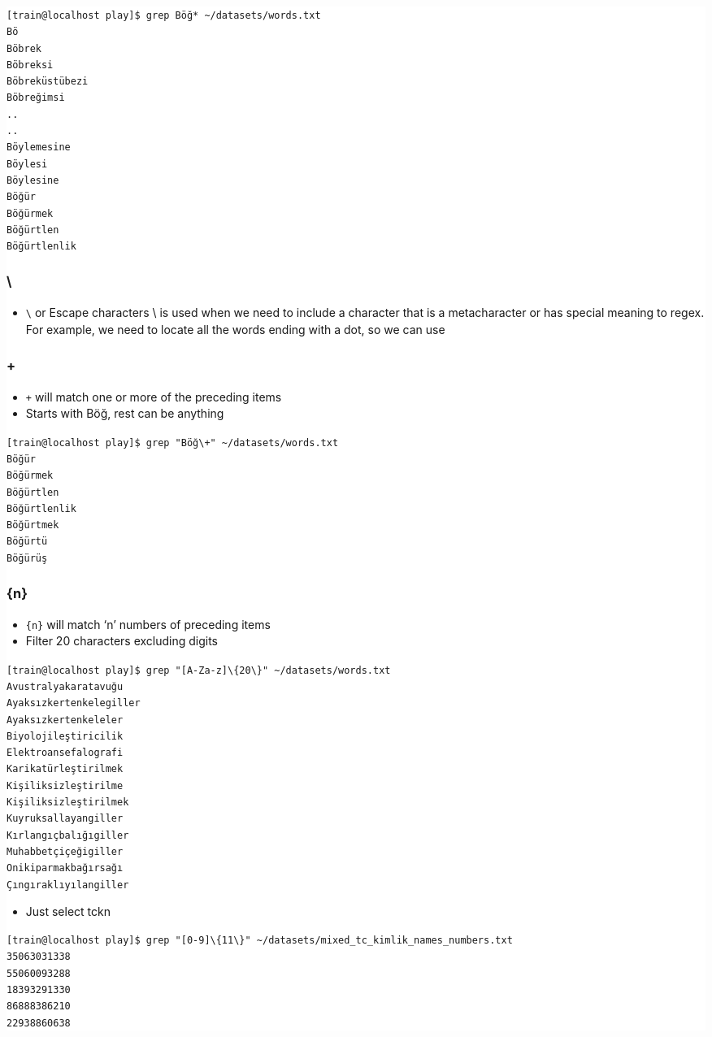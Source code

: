 ```
[train@localhost play]$ grep Böğ* ~/datasets/words.txt
Bö
Böbrek
Böbreksi
Böbreküstübezi
Böbreğimsi
..
..
Böylemesine
Böylesi
Böylesine
Böğür
Böğürmek
Böğürtlen
Böğürtlenlik
```

### \
- `\` or Escape characters
\ is used when we need to include a character that is a metacharacter or has special meaning to regex. For example, we need to locate all the words ending with a dot, so we can use

### +
- `+` will match one or more of the preceding items  
- Starts with Böğ, rest can be anything  
```
[train@localhost play]$ grep "Böğ\+" ~/datasets/words.txt
Böğür
Böğürmek
Böğürtlen
Böğürtlenlik
Böğürtmek
Böğürtü
Böğürüş
```

### {n}
- `{n}`      will match ‘n’ numbers of preceding items  
- Filter 20 characters excluding digits  
```
[train@localhost play]$ grep "[A-Za-z]\{20\}" ~/datasets/words.txt
Avustralyakaratavuğu
Ayaksızkertenkelegiller
Ayaksızkertenkeleler
Biyolojileştiricilik
Elektroansefalografi
Karikatürleştirilmek
Kişiliksizleştirilme
Kişiliksizleştirilmek
Kuyruksallayangiller
Kırlangıçbalığıgiller
Muhabbetçiçeğigiller
Onikiparmakbağırsağı
Çıngıraklıyılangiller
```
- Just select tckn  
```
[train@localhost play]$ grep "[0-9]\{11\}" ~/datasets/mixed_tc_kimlik_names_numbers.txt
35063031338
55060093288
18393291330
86888386210
22938860638
```